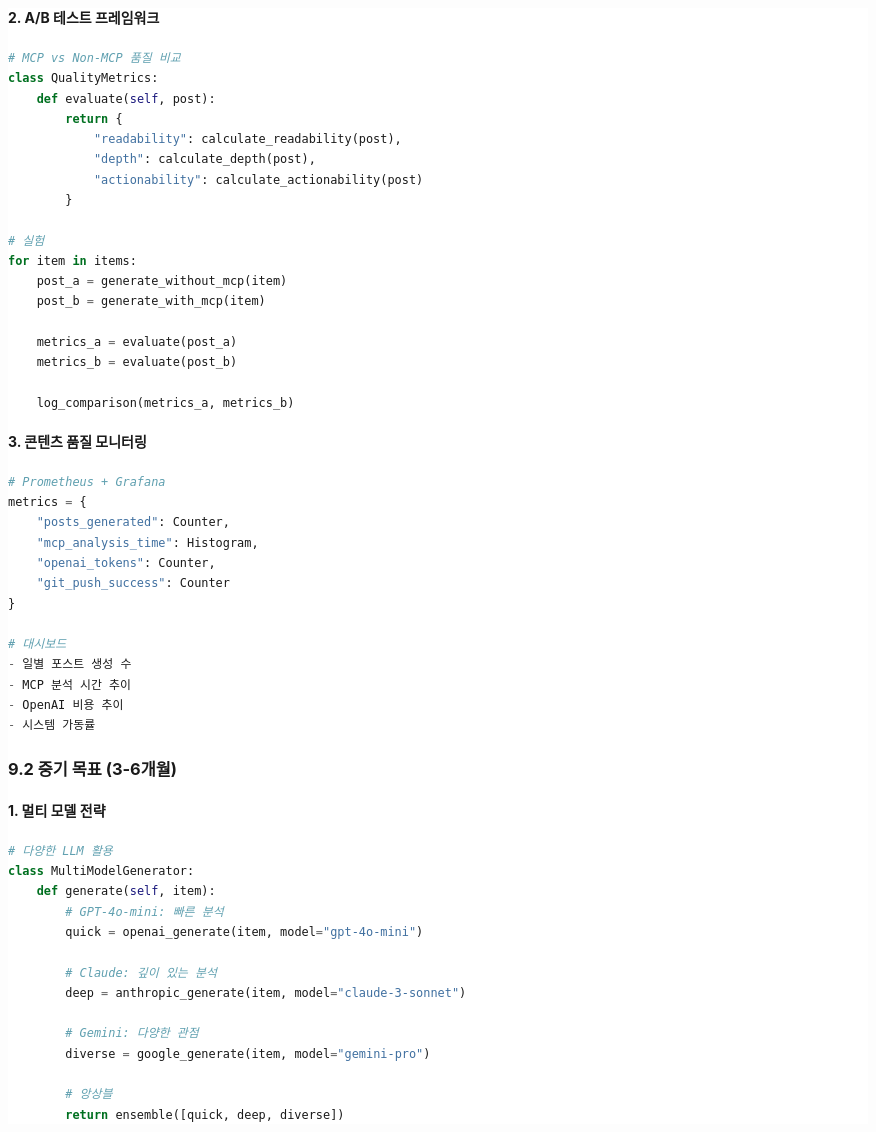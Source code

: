#### 2. A/B 테스트 프레임워크

```python
# MCP vs Non-MCP 품질 비교
class QualityMetrics:
    def evaluate(self, post):
        return {
            "readability": calculate_readability(post),
            "depth": calculate_depth(post),
            "actionability": calculate_actionability(post)
        }

# 실험
for item in items:
    post_a = generate_without_mcp(item)
    post_b = generate_with_mcp(item)
    
    metrics_a = evaluate(post_a)
    metrics_b = evaluate(post_b)
    
    log_comparison(metrics_a, metrics_b)
```

#### 3. 콘텐츠 품질 모니터링

```python
# Prometheus + Grafana
metrics = {
    "posts_generated": Counter,
    "mcp_analysis_time": Histogram,
    "openai_tokens": Counter,
    "git_push_success": Counter
}

# 대시보드
- 일별 포스트 생성 수
- MCP 분석 시간 추이
- OpenAI 비용 추이
- 시스템 가동률
```

### 9.2 중기 목표 (3-6개월)

#### 1. 멀티 모델 전략

```python
# 다양한 LLM 활용
class MultiModelGenerator:
    def generate(self, item):
        # GPT-4o-mini: 빠른 분석
        quick = openai_generate(item, model="gpt-4o-mini")
        
        # Claude: 깊이 있는 분석
        deep = anthropic_generate(item, model="claude-3-sonnet")
        
        # Gemini: 다양한 관점
        diverse = google_generate(item, model="gemini-pro")
        
        # 앙상블
        return ensemble([quick, deep, diverse])
```
